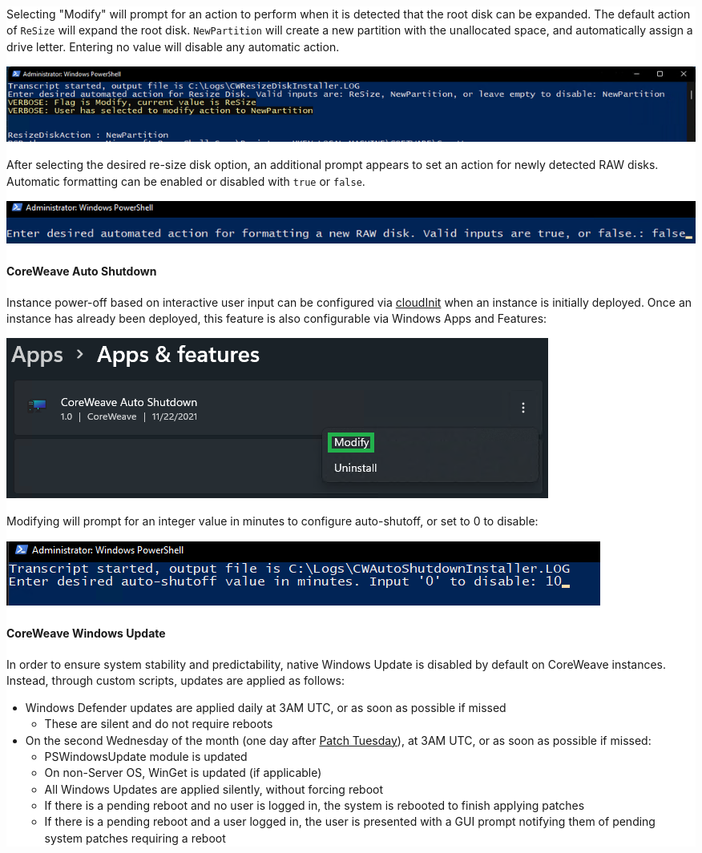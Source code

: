 Selecting "Modify" will prompt for an action to perform when it is detected that the root disk can be expanded. The default action of `ReSize` will expand the root disk. `NewPartition` will create a new partition with the unallocated space, and automatically assign a drive letter. Entering no value will disable any automatic action.

![Changing the default action to "NewPartition"](<../../.gitbook/assets/image (87) (1).png>)

After selecting the desired re-size disk option, an additional prompt appears to set an action for newly detected RAW disks. Automatic formatting can be enabled or disabled with `true` or `false`.

![Disabling auto RAW disk format](<../../.gitbook/assets/image (83).png>)

#### CoreWeave Auto Shutdown

Instance power-off based on interactive user input can be configured via [cloudInit](windows-images.md#coreweave-userdata-features) when an instance is initially deployed. Once an instance has already been deployed, this feature is also configurable via Windows Apps and Features:&#x20;

![](<../../.gitbook/assets/image (81).png>)

Modifying will prompt for an integer value in minutes to configure auto-shutoff, or set to 0 to disable:

![](<../../.gitbook/assets/image (96).png>)

#### CoreWeave Windows Update

In order to ensure system stability and predictability, native Windows Update is disabled by default on CoreWeave instances. Instead, through custom scripts, updates are applied as follows:

* Windows Defender updates are applied daily at 3AM UTC, or as soon as possible if missed
  * These are silent and do not require reboots
* On the second Wednesday of the month (one day after [Patch Tuesday](https://en.wikipedia.org/wiki/Patch\_Tuesday)), at 3AM UTC, or as soon as possible if missed:
  * PSWindowsUpdate module is updated
  * On non-Server OS, WinGet is updated (if applicable)&#x20;
  * All Windows Updates are applied silently, without forcing reboot
  * If there is a pending reboot and no user is logged in, the system is rebooted to finish applying patches
  * If there is a pending reboot and a user logged in, the user is presented with a GUI prompt notifying them of pending system patches requiring a reboot